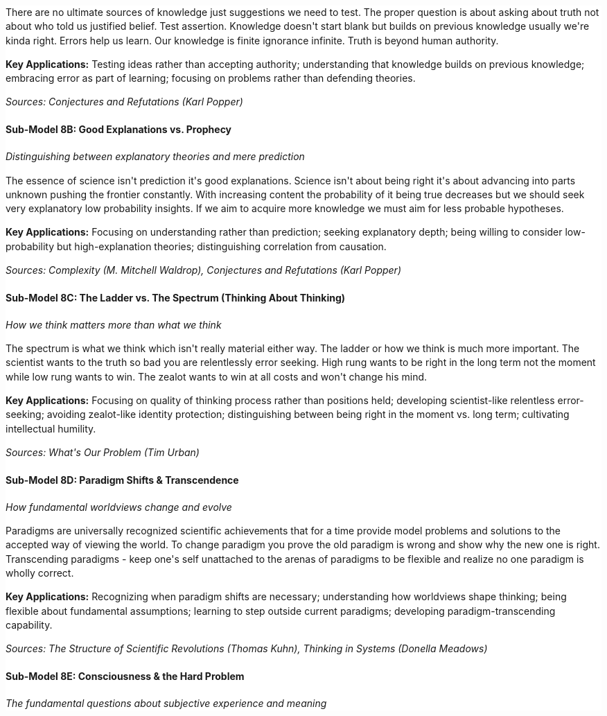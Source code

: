 There are no ultimate sources of knowledge just suggestions we need to test. The proper question is about asking about truth not about who told us justified belief. Test assertion. Knowledge doesn't start blank but builds on previous knowledge usually we're kinda right. Errors help us learn. Our knowledge is finite ignorance infinite. Truth is beyond human authority.

**Key Applications:** Testing ideas rather than accepting authority; understanding that knowledge builds on previous knowledge; embracing error as part of learning; focusing on problems rather than defending theories.

*Sources: Conjectures and Refutations (Karl Popper)*

#### **Sub-Model 8B: Good Explanations vs. Prophecy**
*Distinguishing between explanatory theories and mere prediction*

The essence of science isn't prediction it's good explanations. Science isn't about being right it's about advancing into parts unknown pushing the frontier constantly. With increasing content the probability of it being true decreases but we should seek very explanatory low probability insights. If we aim to acquire more knowledge we must aim for less probable hypotheses.

**Key Applications:** Focusing on understanding rather than prediction; seeking explanatory depth; being willing to consider low-probability but high-explanation theories; distinguishing correlation from causation.

*Sources: Complexity (M. Mitchell Waldrop), Conjectures and Refutations (Karl Popper)*

#### **Sub-Model 8C: The Ladder vs. The Spectrum (Thinking About Thinking)**
*How we think matters more than what we think*

The spectrum is what we think which isn't really material either way. The ladder or how we think is much more important. The scientist wants to the truth so bad you are relentlessly error seeking. High rung wants to be right in the long term not the moment while low rung wants to win. The zealot wants to win at all costs and won't change his mind.

**Key Applications:** Focusing on quality of thinking process rather than positions held; developing scientist-like relentless error-seeking; avoiding zealot-like identity protection; distinguishing between being right in the moment vs. long term; cultivating intellectual humility.

*Sources: What's Our Problem (Tim Urban)*

#### **Sub-Model 8D: Paradigm Shifts & Transcendence**
*How fundamental worldviews change and evolve*

Paradigms are universally recognized scientific achievements that for a time provide model problems and solutions to the accepted way of viewing the world. To change paradigm you prove the old paradigm is wrong and show why the new one is right. Transcending paradigms - keep one's self unattached to the arenas of paradigms to be flexible and realize no one paradigm is wholly correct.

**Key Applications:** Recognizing when paradigm shifts are necessary; understanding how worldviews shape thinking; being flexible about fundamental assumptions; learning to step outside current paradigms; developing paradigm-transcending capability.

*Sources: The Structure of Scientific Revolutions (Thomas Kuhn), Thinking in Systems (Donella Meadows)*

#### **Sub-Model 8E: Consciousness & the Hard Problem**
*The fundamental questions about subjective experience and meaning*
